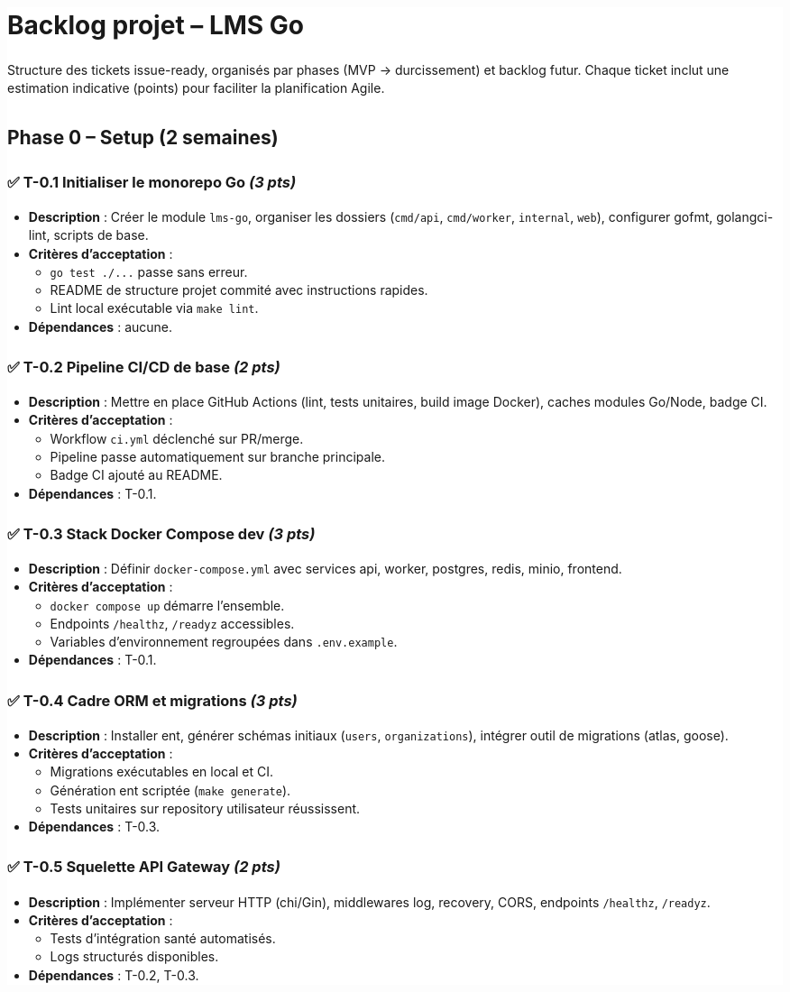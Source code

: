 # Backlog projet – LMS Go

Structure des tickets issue-ready, organisés par phases (MVP → durcissement) et backlog futur. Chaque ticket inclut une estimation indicative (points) pour faciliter la planification Agile.

## Phase 0 – Setup (2 semaines)

### ✅ T-0.1 Initialiser le monorepo Go *(3 pts)*
- **Description** : Créer le module `lms-go`, organiser les dossiers (`cmd/api`, `cmd/worker`, `internal`, `web`), configurer gofmt, golangci-lint, scripts de base.
- **Critères d’acceptation** :
  - `go test ./...` passe sans erreur.
  - README de structure projet commité avec instructions rapides.
  - Lint local exécutable via `make lint`.
- **Dépendances** : aucune.

### ✅ T-0.2 Pipeline CI/CD de base *(2 pts)*
- **Description** : Mettre en place GitHub Actions (lint, tests unitaires, build image Docker), caches modules Go/Node, badge CI.
- **Critères d’acceptation** :
  - Workflow `ci.yml` déclenché sur PR/merge.
  - Pipeline passe automatiquement sur branche principale.
  - Badge CI ajouté au README.
- **Dépendances** : T-0.1.

### ✅ T-0.3 Stack Docker Compose dev *(3 pts)*
- **Description** : Définir `docker-compose.yml` avec services api, worker, postgres, redis, minio, frontend.
- **Critères d’acceptation** :
  - `docker compose up` démarre l’ensemble.
  - Endpoints `/healthz`, `/readyz` accessibles.
  - Variables d’environnement regroupées dans `.env.example`.
- **Dépendances** : T-0.1.

### ✅ T-0.4 Cadre ORM et migrations *(3 pts)*
- **Description** : Installer ent, générer schémas initiaux (`users`, `organizations`), intégrer outil de migrations (atlas, goose).
- **Critères d’acceptation** :
  - Migrations exécutables en local et CI.
  - Génération ent scriptée (`make generate`).
  - Tests unitaires sur repository utilisateur réussissent.
- **Dépendances** : T-0.3.

### ✅ T-0.5 Squelette API Gateway *(2 pts)*
- **Description** : Implémenter serveur HTTP (chi/Gin), middlewares log, recovery, CORS, endpoints `/healthz`, `/readyz`.
- **Critères d’acceptation** :
  - Tests d’intégration santé automatisés.
  - Logs structurés disponibles.
- **Dépendances** : T-0.2, T-0.3.
